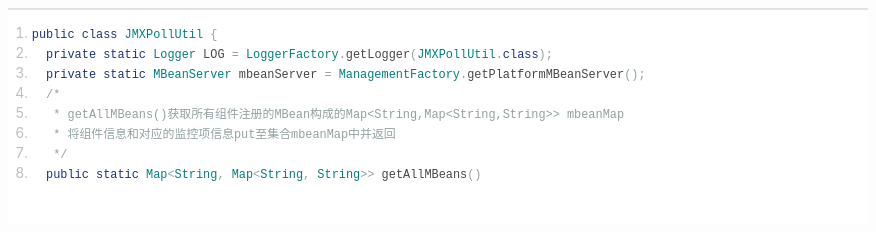 <pre class="prettyprint linenums prettyprinted" style="border:1px solid rgb(225,225,232);font-size:13px;line-height:19px;overflow:auto;font-family:Consolas, 'Liberation Mono', Menlo, Courier, monospace;background-color:rgb(247,247,249);"></pre><ol class="linenums" style="color:rgb(30,52,123);"><li class="L0" style="color:rgb(190,190,197);line-height:18px;list-style-type:decimal !important;"><code style="border:none;font-family:Consolas, 'Liberation Mono', Menlo, Courier, monospace;background:transparent;"><span class="kwd" style="color:rgb(30,52,123);">public</span><span class="pln" style="color:rgb(72,72,76);"> </span><span class="kwd" style="color:rgb(30,52,123);">class</span><span class="pln" style="color:rgb(72,72,76);"> </span><span class="typ" style="color:#008080;">JMXPollUtil</span><span class="pln" style="color:rgb(72,72,76);"> </span><span class="pun" style="color:rgb(147,161,161);">{</span></code></li><li class="L1" style="color:rgb(190,190,197);line-height:18px;list-style-type:decimal !important;"><code style="border:none;font-family:Consolas, 'Liberation Mono', Menlo, Courier, monospace;background:transparent;"><span class="pln" style="color:rgb(72,72,76);">  </span><span class="kwd" style="color:rgb(30,52,123);">private</span><span class="pln" style="color:rgb(72,72,76);"> </span><span class="kwd" style="color:rgb(30,52,123);">static</span><span class="pln" style="color:rgb(72,72,76);"> </span><span class="typ" style="color:#008080;">Logger</span><span class="pln" style="color:rgb(72,72,76);"> LOG </span><span class="pun" style="color:rgb(147,161,161);">=</span><span class="pln" style="color:rgb(72,72,76);"> </span><span class="typ" style="color:#008080;">LoggerFactory</span><span class="pun" style="color:rgb(147,161,161);">.</span><span class="pln" style="color:rgb(72,72,76);">getLogger</span><span class="pun" style="color:rgb(147,161,161);">(</span><span class="typ" style="color:#008080;">JMXPollUtil</span><span class="pun" style="color:rgb(147,161,161);">.</span><span class="kwd" style="color:rgb(30,52,123);">class</span><span class="pun" style="color:rgb(147,161,161);">);</span></code></li><li class="L2" style="color:rgb(190,190,197);line-height:18px;list-style-type:decimal !important;"><code style="border:none;font-family:Consolas, 'Liberation Mono', Menlo, Courier, monospace;background:transparent;"><span class="pln" style="color:rgb(72,72,76);">  </span><span class="kwd" style="color:rgb(30,52,123);">private</span><span class="pln" style="color:rgb(72,72,76);"> </span><span class="kwd" style="color:rgb(30,52,123);">static</span><span class="pln" style="color:rgb(72,72,76);"> </span><span class="typ" style="color:#008080;">MBeanServer</span><span class="pln" style="color:rgb(72,72,76);"> mbeanServer </span><span class="pun" style="color:rgb(147,161,161);">=</span><span class="pln" style="color:rgb(72,72,76);"> </span><span class="typ" style="color:#008080;">ManagementFactory</span><span class="pun" style="color:rgb(147,161,161);">.</span><span class="pln" style="color:rgb(72,72,76);">getPlatformMBeanServer</span><span class="pun" style="color:rgb(147,161,161);">();</span></code></li><li class="L3" style="color:rgb(190,190,197);line-height:18px;list-style-type:decimal !important;"><code style="border:none;font-family:Consolas, 'Liberation Mono', Menlo, Courier, monospace;background:transparent;"><span class="pln" style="color:rgb(72,72,76);">  </span><span class="com" style="color:rgb(147,161,161);">/*</span></code></li><li class="L4" style="color:rgb(190,190,197);line-height:18px;list-style-type:decimal !important;"><code style="border:none;font-family:Consolas, 'Liberation Mono', Menlo, Courier, monospace;background:transparent;"><span class="com" style="color:rgb(147,161,161);">   * getAllMBeans()获取所有组件注册的MBean构成的Map&lt;String,Map&lt;String,String&gt;&gt; mbeanMap</span></code></li><li class="L5" style="color:rgb(190,190,197);line-height:18px;list-style-type:decimal !important;"><code style="border:none;font-family:Consolas, 'Liberation Mono', Menlo, Courier, monospace;background:transparent;"><span class="com" style="color:rgb(147,161,161);">   * 将组件信息和对应的监控项信息put至集合mbeanMap中并返回</span></code></li><li class="L6" style="color:rgb(190,190,197);line-height:18px;list-style-type:decimal !important;"><code style="border:none;font-family:Consolas, 'Liberation Mono', Menlo, Courier, monospace;background:transparent;"><span class="com" style="color:rgb(147,161,161);">   */</span></code></li><li class="L7" style="color:rgb(190,190,197);line-height:18px;list-style-type:decimal !important;"><code style="border:none;font-family:Consolas, 'Liberation Mono', Menlo, Courier, monospace;background:transparent;"><span class="pln" style="color:rgb(72,72,76);">  </span><span class="kwd" style="color:rgb(30,52,123);">public</span><span class="pln" style="color:rgb(72,72,76);"> </span><span class="kwd" style="color:rgb(30,52,123);">static</span><span class="pln" style="color:rgb(72,72,76);"> </span><span class="typ" style="color:#008080;">Map</span><span class="pun" style="color:rgb(147,161,161);">&lt;</span><span class="typ" style="color:#008080;">String</span><span class="pun" style="color:rgb(147,161,161);">,</span><span class="pln" style="color:rgb(72,72,76);"> </span><span class="typ" style="color:#008080;">Map</span><span class="pun" style="color:rgb(147,161,161);">&lt;</span><span class="typ" style="color:#008080;">String</span><span class="pun" style="color:rgb(147,161,161);">,</span><span class="pln" style="color:rgb(72,72,76);"> </span><span class="typ" style="color:#008080;">String</span><span class="pun" style="color:rgb(147,161,161);">&gt;&gt;</span><span class="pln" style="color:rgb(72,72,76);"> getAllMBeans</span><span class="pun" style="color:rgb(147,161,161);">()</span><span class="pln" style="color:rgb(72,72,76);">
